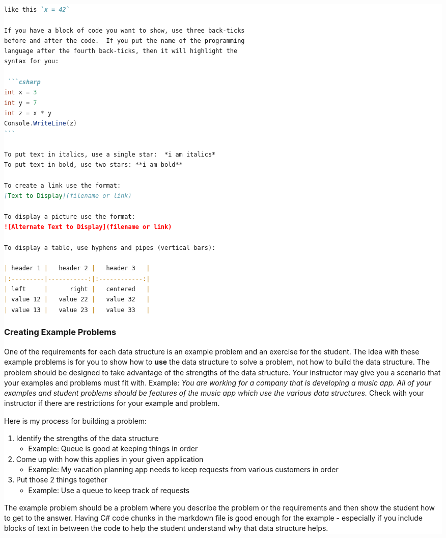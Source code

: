 ``````markdown
like this `x = 42`

If you have a block of code you want to show, use three back-ticks
before and after the code.  If you put the name of the programming 
language after the fourth back-ticks, then it will highlight the 
syntax for you:

 ```csharp
int x = 3
int y = 7
int z = x * y
Console.WriteLine(z)
```

To put text in italics, use a single star:  *i am italics*
To put text in bold, use two stars: **i am bold**

To create a link use the format: 
[Text to Display](filename or link)

To display a picture use the format: 
![Alternate Text to Display](filename or link)

To display a table, use hyphens and pipes (vertical bars):

| header 1 |   header 2 |   header 3   |
|:---------|-----------:|:------------:|
| left     |      right |   centered   |
| value 12 |   value 22 |   value 32   |
| value 13 |   value 23 |   value 33   |
``````

### Creating Example Problems

One of the requirements for each data structure is an example problem and an exercise for the student. The idea with these example problems is for you to show how to **use** the data structure to solve a problem, not how to build the data structure. The problem should be designed to take advantage of the strengths of the data structure. Your instructor may give you a scenario that your examples and problems must fit with. Example: _You are working for a company that is developing a music app. All of your examples and student problems should be features of the music app which use the various data structures._ Check with your instructor if there are restrictions for your example and problem.

Here is my process for building a problem:

1. Identify the strengths of the data structure
    * Example: Queue is good at keeping things in order
2. Come up with how this applies in your given application
    * Example: My vacation planning app needs to keep requests from various customers in order
3. Put those 2 things together
    * Example: Use a queue to keep track of requests

The example problem should be a problem where you describe the problem or the requirements and then show the student how to get to the answer. Having C# code chunks in the markdown file is good enough for the example - especially if you include blocks of text in between the code to help the student understand why that data structure helps.
